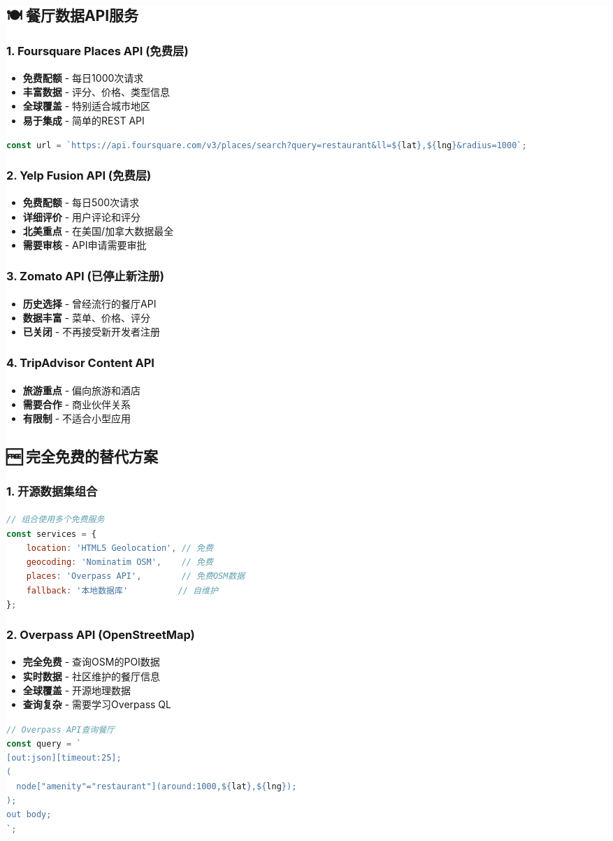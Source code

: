 ## 🍽️ 餐厅数据API服务

### 1. Foursquare Places API (免费层)
- **免费配额** - 每日1000次请求
- **丰富数据** - 评分、价格、类型信息
- **全球覆盖** - 特别适合城市地区
- **易于集成** - 简单的REST API

```javascript
const url = `https://api.foursquare.com/v3/places/search?query=restaurant&ll=${lat},${lng}&radius=1000`;
```

### 2. Yelp Fusion API (免费层)
- **免费配额** - 每日500次请求
- **详细评价** - 用户评论和评分
- **北美重点** - 在美国/加拿大数据最全
- **需要审核** - API申请需要审批

### 3. Zomato API (已停止新注册)
- **历史选择** - 曾经流行的餐厅API
- **数据丰富** - 菜单、价格、评分
- **已关闭** - 不再接受新开发者注册

### 4. TripAdvisor Content API
- **旅游重点** - 偏向旅游和酒店
- **需要合作** - 商业伙伴关系
- **有限制** - 不适合小型应用

## 🆓 完全免费的替代方案

### 1. 开源数据集组合
```javascript
// 组合使用多个免费服务
const services = {
    location: 'HTML5 Geolocation', // 免费
    geocoding: 'Nominatim OSM',    // 免费
    places: 'Overpass API',        // 免费OSM数据
    fallback: '本地数据库'          // 自维护
};
```

### 2. Overpass API (OpenStreetMap)
- **完全免费** - 查询OSM的POI数据
- **实时数据** - 社区维护的餐厅信息
- **全球覆盖** - 开源地理数据
- **查询复杂** - 需要学习Overpass QL

```javascript
// Overpass API查询餐厅
const query = `
[out:json][timeout:25];
(
  node["amenity"="restaurant"](around:1000,${lat},${lng});
);
out body;
`;
```
